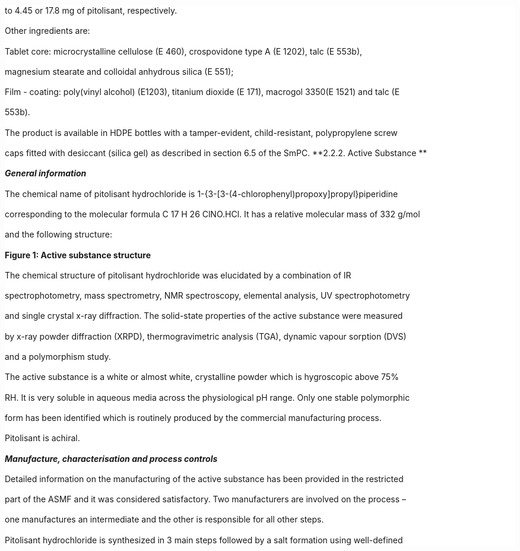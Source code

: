 to 4.45 or 17.8 mg of pitolisant, respectively.

Other ingredients are:

Tablet core: microcrystalline cellulose (E 460), crospovidone type A (E 1202), talc (E 553b),

magnesium stearate and colloidal anhydrous silica (E 551);

Film - coating: poly(vinyl alcohol) (E1203), titanium dioxide (E 171), macrogol 3350(E 1521) and talc (E

553b).

The product is available in HDPE bottles with a tamper-evident, child-resistant, polypropylene screw

caps fitted with desiccant (silica gel) as described in section 6.5 of the SmPC. **2.2.2. Active Substance **

***General information***

The chemical name of pitolisant hydrochloride is 1-{3-[3-(4-chlorophenyl)propoxy]propyl}piperidine

corresponding to the molecular formula C 17 H 26 ClNO.HCl. It has a relative molecular mass of 332 g/mol

and the following structure:

**Figure 1: Active substance structure**

The chemical structure of pitolisant hydrochloride was elucidated by a combination of IR

spectrophotometry, mass spectrometry, NMR spectroscopy, elemental analysis, UV spectrophotometry

and single crystal x-ray diffraction. The solid-state properties of the active substance were measured

by x-ray powder diffraction (XRPD), thermogravimetric analysis (TGA), dynamic vapour sorption (DVS)

and a polymorphism study.

The active substance is a white or almost white, crystalline powder which is hygroscopic above 75%

RH. It is very soluble in aqueous media across the physiological pH range. Only one stable polymorphic

form has been identified which is routinely produced by the commercial manufacturing process.

Pitolisant is achiral.

***Manufacture, characterisation and process controls***

Detailed information on the manufacturing of the active substance has been provided in the restricted

part of the ASMF and it was considered satisfactory. Two manufacturers are involved on the process –

one manufactures an intermediate and the other is responsible for all other steps.

Pitolisant hydrochloride is synthesized in 3 main steps followed by a salt formation using well-defined
